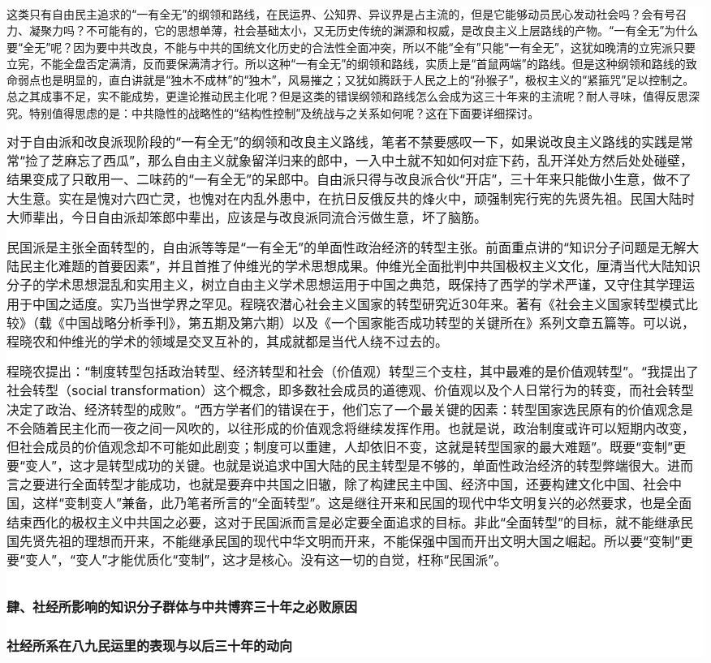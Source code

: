    这类只有自由民主追求的“一有全无”的纲领和路线，在民运界、公知界、异议界是占主流的，但是它能够动员民心发动社会吗？会有号召力、凝聚力吗？不可能有的，它的思想单薄，社会基础太小，又无历史传统的渊源和权威，是改良主义上层路线的产物。“一有全无”为什么要“全无”呢？因为要中共改良，不能与中共的国统文化历史的合法性全面冲突，所以不能“全有”只能“一有全无”，这犹如晚清的立宪派只要立宪，不能全盘否定满清，反而要保满清才行。所以这种“一有全无”的纲领和路线，实质上是“首鼠两端”的路线。但是这种纲领和路线的致命弱点也是明显的，直白讲就是“独木不成林”的“独木”，风易摧之；又犹如腾跃于人民之上的“孙猴子”，极权主义的“紧箍咒”足以控制之。总之其成事不足，实不能成势，更遑论推动民主化呢？但是这类的错误纲领和路线怎么会成为这三十年来的主流呢？耐人寻味，值得反思深究。特别值得思虑的是：中共隐性的战略性的“结构性控制”及统战与之关系如何呢？这在下面要详细探讨。
  </span>
 </p>
 <p>
 </p>
 <p>
  <span style="font-size: 12pt;">
   对于自由派和改良派现阶段的“一有全无”的纲领和改良主义路线，笔者不禁要感叹一下，如果说改良主义路线的实践是常常“捡了芝麻忘了西瓜”，那么自由主义就象留洋归来的郎中，一入中土就不知如何对症下药，乱开洋处方然后处处碰壁，结果变成了只敢用一、二味药的“一有全无”的呆郎中。自由派只得与改良派合伙“开店”，三十年来只能做小生意，做不了大生意。实在是愧对六四亡灵，也愧对在内乱外患中，在抗日反俄反共的烽火中，顽强制宪行宪的先贤先祖。民国大陆时大师辈出，今日自由派却笨郎中辈出，应该是与改良派同流合污做生意，坏了脑筋。
  </span>
 </p>
 <p>
 </p>
 <p>
  <span style="font-size: 12pt;">
   民国派是主张全面转型的，自由派等等是“一有全无”的单面性政治经济的转型主张。前面重点讲的“知识分子问题是无解大陆民主化难题的首要因素”，并且首推了仲维光的学术思想成果。仲维光全面批判中共国极权主义文化，厘清当代大陆知识分子的学术思想混乱和实用主义，树立自由主义学术思想运用于中国之典范，既保持了西学的学术严谨，又守住其学理运用于中国之适度。实乃当世学界之罕见。程晓农潜心社会主义国家的转型研究近30年来。著有《社会主义国家转型模式比较》（载《中国战略分析季刊》，第五期及第六期）以及《一个国家能否成功转型的关键所在》系列文章五篇等。可以说，程晓农和仲维光的学术的领域是交叉互补的，其成就都是当代人绕不过去的。
  </span>
 </p>
 <p>
 </p>
 <p>
  <span style="font-size: 12pt;">
   程晓农提出：“制度转型包括政治转型、经济转型和社会（价值观）转型三个支柱，其中最难的是价值观转型”。“我提出了社会转型（social transformation）这个概念，即多数社会成员的道德观、价值观以及个人日常行为的转变，而社会转型决定了政治、经济转型的成败”。“西方学者们的错误在于，他们忘了一个最关键的因素：转型国家选民原有的价值观念是不会随着民主化而一夜之间一风吹的，以往形成的价值观念将继续发挥作用。也就是说，政治制度或许可以短期内改变，但社会成员的价值观念却不可能如此剧变；制度可以重建，人却依旧不变，这就是转型国家的最大难题”。既要“变制”更要“变人”，这才是转型成功的关键。也就是说追求中国大陆的民主转型是不够的，单面性政治经济的转型弊端很大。进而言之要进行全面转型才能成功，也就是要弃中共国之旧辙，除了构建民主中国、经济中国，还要构建文化中国、社会中国，这样“变制变人”兼备，此乃笔者所言的“全面转型”。这是继往开来和民国的现代中华文明复兴的必然要求，也是全面结束西化的极权主义中共国之必要，这对于民国派而言是必定要全面追求的目标。非此“全面转型”的目标，就不能继承民国先贤先祖的理想而开来，不能继承民国的现代中华文明而开来，不能保强中国而开出文明大国之崛起。所以要“变制”更要“变人”，“变人”才能优质化“变制”，这才是核心。没有这一切的自觉，枉称“民国派”。
  </span>
 </p>
 <p>
 </p>
 <p>
 </p>
 <h2>
  <span style="font-size: 12pt;">
   <a name="_Toc15085848">
   </a>
   <strong>
    <b>
     肆、社经所影响的知识分子群体与中共博弈三十年之必败原因
    </b>
   </strong>
  </span>
 </h2>
 <p>
 </p>
 <h3>
  <span style="font-size: 12pt;">
   <a name="_Toc15085849">
   </a>
   <strong>
    <b>
     社经所系在八九民运里的表现与以后三十年的动向
    </b>
   </strong>